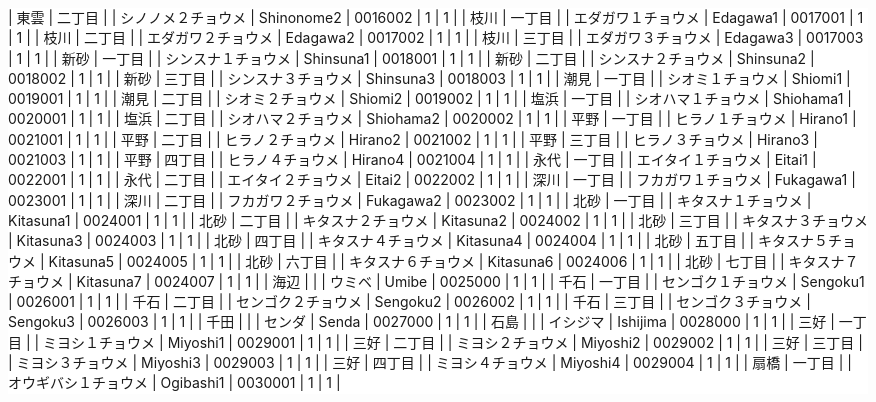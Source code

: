 | 東雲 | 二丁目 |  | シノノメ２チョウメ | Shinonome2 | 0016002 | 1 | 1 |
| 枝川 | 一丁目 |  | エダガワ１チョウメ | Edagawa1 | 0017001 | 1 | 1 |
| 枝川 | 二丁目 |  | エダガワ２チョウメ | Edagawa2 | 0017002 | 1 | 1 |
| 枝川 | 三丁目 |  | エダガワ３チョウメ | Edagawa3 | 0017003 | 1 | 1 |
| 新砂 | 一丁目 |  | シンスナ１チョウメ | Shinsuna1 | 0018001 | 1 | 1 |
| 新砂 | 二丁目 |  | シンスナ２チョウメ | Shinsuna2 | 0018002 | 1 | 1 |
| 新砂 | 三丁目 |  | シンスナ３チョウメ | Shinsuna3 | 0018003 | 1 | 1 |
| 潮見 | 一丁目 |  | シオミ１チョウメ | Shiomi1 | 0019001 | 1 | 1 |
| 潮見 | 二丁目 |  | シオミ２チョウメ | Shiomi2 | 0019002 | 1 | 1 |
| 塩浜 | 一丁目 |  | シオハマ１チョウメ | Shiohama1 | 0020001 | 1 | 1 |
| 塩浜 | 二丁目 |  | シオハマ２チョウメ | Shiohama2 | 0020002 | 1 | 1 |
| 平野 | 一丁目 |  | ヒラノ１チョウメ | Hirano1 | 0021001 | 1 | 1 |
| 平野 | 二丁目 |  | ヒラノ２チョウメ | Hirano2 | 0021002 | 1 | 1 |
| 平野 | 三丁目 |  | ヒラノ３チョウメ | Hirano3 | 0021003 | 1 | 1 |
| 平野 | 四丁目 |  | ヒラノ４チョウメ | Hirano4 | 0021004 | 1 | 1 |
| 永代 | 一丁目 |  | エイタイ１チョウメ | Eitai1 | 0022001 | 1 | 1 |
| 永代 | 二丁目 |  | エイタイ２チョウメ | Eitai2 | 0022002 | 1 | 1 |
| 深川 | 一丁目 |  | フカガワ１チョウメ | Fukagawa1 | 0023001 | 1 | 1 |
| 深川 | 二丁目 |  | フカガワ２チョウメ | Fukagawa2 | 0023002 | 1 | 1 |
| 北砂 | 一丁目 |  | キタスナ１チョウメ | Kitasuna1 | 0024001 | 1 | 1 |
| 北砂 | 二丁目 |  | キタスナ２チョウメ | Kitasuna2 | 0024002 | 1 | 1 |
| 北砂 | 三丁目 |  | キタスナ３チョウメ | Kitasuna3 | 0024003 | 1 | 1 |
| 北砂 | 四丁目 |  | キタスナ４チョウメ | Kitasuna4 | 0024004 | 1 | 1 |
| 北砂 | 五丁目 |  | キタスナ５チョウメ | Kitasuna5 | 0024005 | 1 | 1 |
| 北砂 | 六丁目 |  | キタスナ６チョウメ | Kitasuna6 | 0024006 | 1 | 1 |
| 北砂 | 七丁目 |  | キタスナ７チョウメ | Kitasuna7 | 0024007 | 1 | 1 |
| 海辺 |  |  | ウミベ | Umibe | 0025000 | 1 | 1 |
| 千石 | 一丁目 |  | センゴク１チョウメ | Sengoku1 | 0026001 | 1 | 1 |
| 千石 | 二丁目 |  | センゴク２チョウメ | Sengoku2 | 0026002 | 1 | 1 |
| 千石 | 三丁目 |  | センゴク３チョウメ | Sengoku3 | 0026003 | 1 | 1 |
| 千田 |  |  | センダ | Senda | 0027000 | 1 | 1 |
| 石島 |  |  | イシジマ | Ishijima | 0028000 | 1 | 1 |
| 三好 | 一丁目 |  | ミヨシ１チョウメ | Miyoshi1 | 0029001 | 1 | 1 |
| 三好 | 二丁目 |  | ミヨシ２チョウメ | Miyoshi2 | 0029002 | 1 | 1 |
| 三好 | 三丁目 |  | ミヨシ３チョウメ | Miyoshi3 | 0029003 | 1 | 1 |
| 三好 | 四丁目 |  | ミヨシ４チョウメ | Miyoshi4 | 0029004 | 1 | 1 |
| 扇橋 | 一丁目 |  | オウギバシ１チョウメ | Ogibashi1 | 0030001 | 1 | 1 |